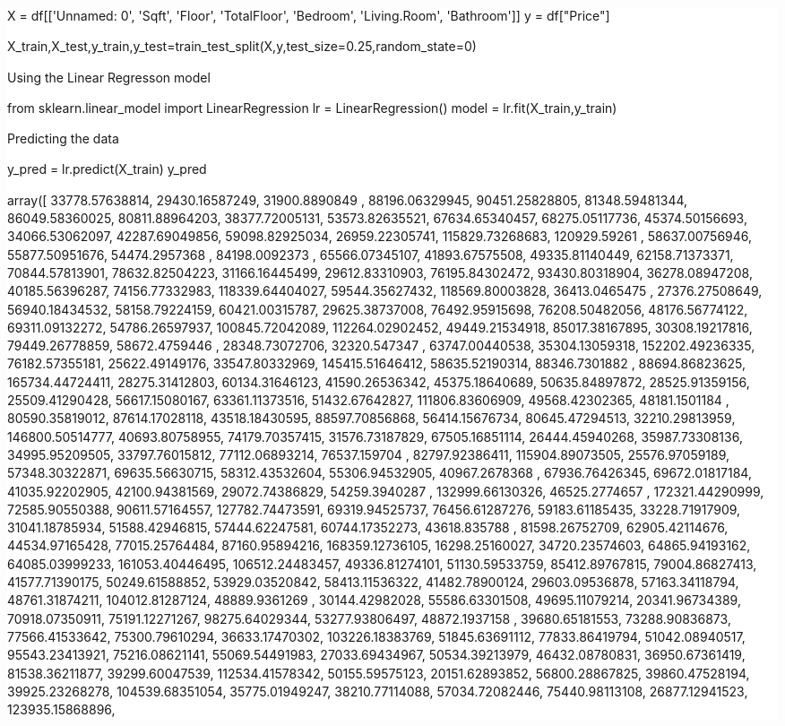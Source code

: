 X = df[['Unnamed: 0', 'Sqft', 'Floor', 'TotalFloor', 'Bedroom', 'Living.Room',
       'Bathroom']]
y = df["Price"]

X_train,X_test,y_train,y_test=train_test_split(X,y,test_size=0.25,random_state=0)

Using the Linear Regresson model

from sklearn.linear_model import LinearRegression
lr = LinearRegression()
model = lr.fit(X_train,y_train)

Predicting the data

y_pred = lr.predict(X_train)
y_pred

array([ 33778.57638814,  29430.16587249,  31900.8890849 ,  88196.06329945,
        90451.25828805,  81348.59481344,  86049.58360025,  80811.88964203,
        38377.72005131,  53573.82635521,  67634.65340457,  68275.05117736,
        45374.50156693,  34066.53062097,  42287.69049856,  59098.82925034,
        26959.22305741, 115829.73268683, 120929.59261   ,  58637.00756946,
        55877.50951676,  54474.2957368 ,  84198.0092373 ,  65566.07345107,
        41893.67575508,  49335.81140449,  62158.71373371,  70844.57813901,
        78632.82504223,  31166.16445499,  29612.83310903,  76195.84302472,
        93430.80318904,  36278.08947208,  40185.56396287,  74156.77332983,
       118339.64404027,  59544.35627432, 118569.80003828,  36413.0465475 ,
        27376.27508649,  56940.18434532,  58158.79224159,  60421.00315787,
        29625.38737008,  76492.95915698,  76208.50482056,  48176.56774122,
        69311.09132272,  54786.26597937, 100845.72042089, 112264.02902452,
        49449.21534918,  85017.38167895,  30308.19217816,  79449.26778859,
        58672.4759446 ,  28348.73072706,  32320.547347  ,  63747.00440538,
        35304.13059318, 152202.49236335,  76182.57355181,  25622.49149176,
        33547.80332969, 145415.51646412,  58635.52190314,  88346.7301882 ,
        88694.86823625, 165734.44724411,  28275.31412803,  60134.31646123,
        41590.26536342,  45375.18640689,  50635.84897872,  28525.91359156,
        25509.41290428,  56617.15080167,  63361.11373516,  51432.67642827,
       111806.83606909,  49568.42302365,  48181.1501184 ,  80590.35819012,
        87614.17028118,  43518.18430595,  88597.70856868,  56414.15676734,
        80645.47294513,  32210.29813959, 146800.50514777,  40693.80758955,
        74179.70357415,  31576.73187829,  67505.16851114,  26444.45940268,
        35987.73308136,  34995.95209505,  33797.76015812,  77112.06893214,
        76537.159704  ,  82797.92386411, 115904.89073505,  25576.97059189,
        57348.30322871,  69635.56630715,  58312.43532604,  55306.94532905,
        40967.2678368 ,  67936.76426345,  69672.01817184,  41035.92202905,
        42100.94381569,  29072.74386829,  54259.3940287 , 132999.66130326,
        46525.2774657 , 172321.44290999,  72585.90550388,  90611.57164557,
       127782.74473591,  69319.94525737,  76456.61287276,  59183.61185435,
        33228.71917909,  31041.18785934,  51588.42946815,  57444.62247581,
        60744.17352273,  43618.835788  ,  81598.26752709,  62905.42114676,
        44534.97165428,  77015.25764484,  87160.95894216, 168359.12736105,
        16298.25160027,  34720.23574603,  64865.94193162,  64085.03999233,
       161053.40446495, 106512.24483457,  49336.81274101,  51130.59533759,
        85412.89767815,  79004.86827413,  41577.71390175,  50249.61588852,
        53929.03520842,  58413.11536322,  41482.78900124,  29603.09536878,
        57163.34118794,  48761.31874211, 104012.81287124,  48889.9361269 ,
        30144.42982028,  55586.63301508,  49695.11079214,  20341.96734389,
        70918.07350911,  75191.12271267,  98275.64029344,  53277.93806497,
        48872.1937158 ,  39680.65181553,  73288.90836873,  77566.41533642,
        75300.79610294,  36633.17470302, 103226.18383769,  51845.63691112,
        77833.86419794,  51042.08940517,  95543.23413921,  75216.08621141,
        55069.54491983,  27033.69434967,  50534.39213979,  46432.08780831,
        36950.67361419,  81538.36211877,  39299.60047539, 112534.41578342,
        50155.59575123,  20151.62893852,  56800.28867825,  39860.47528194,
        39925.23268278, 104539.68351054,  35775.01949247,  38210.77114088,
        57034.72082446,  75440.98113108,  26877.12941523, 123935.15868896,